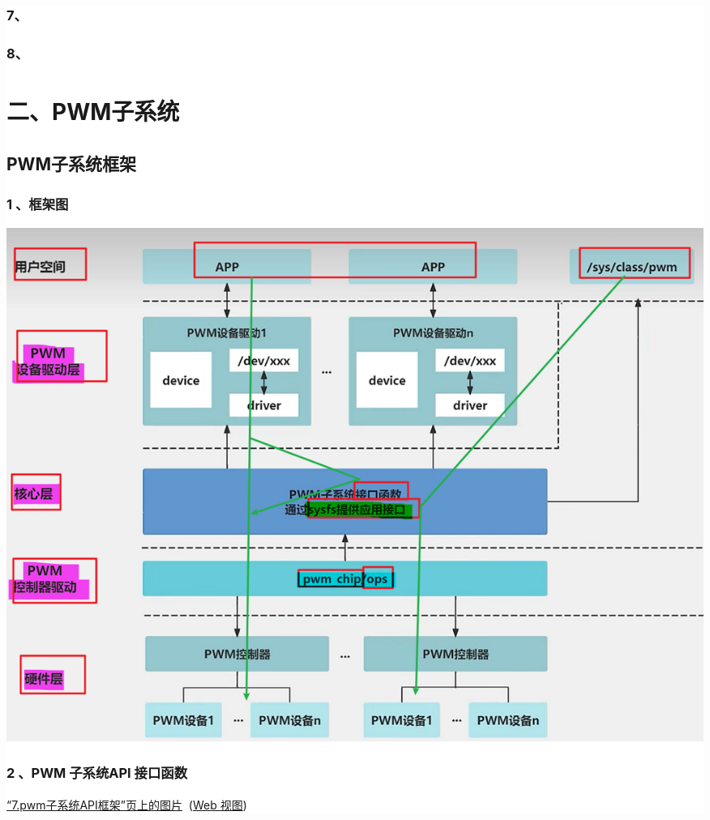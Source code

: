 
### 7、


### 8、




# 二、PWM子系统

## PWM子系统框架
### 1 、框架图
![RK3568（linux学习）/rk3568芯片开发/linux外设驱动开发（未）/assets/第十八期\_PWM/file-20250810171744197.png](assets/第十八期_PWM/file-20250810171744197.png)

### 2 、PWM 子系统API 接口函数
[“7.pwm子系统API框架”页上的图片](onenote:https://d.docs.live.net/52d4b76bb0ffcf51/Documents/\(RK3568\)Linux驱动开发/第十八期_PWM.one#7.pwm子系统API框架&section-id={8DD134BB-D1A9-4D53-BF9D-0870D4E81CAF}&page-id={55F86864-E8C1-49AB-B6D6-0C4206629D42}&object-id={D1D767F5-0EB3-0596-07C1-B72270176BB6}&6D)  ([Web 视图](https://onedrive.live.com/view.aspx?resid=52D4B76BB0FFCF51%21se8c325913f784bf694d429e5ee2ab2be&id=documents&wd=target%28%E7%AC%AC%E5%8D%81%E5%85%AB%E6%9C%9F_PWM.one%7C8DD134BB-D1A9-4D53-BF9D-0870D4E81CAF%2F7.pwm%E5%AD%90%E7%B3%BB%E7%BB%9FAPI%E6%A1%86%E6%9E%B6%7C55F86864-E8C1-49AB-B6D6-0C4206629D42%2F%29&wdpartid=%7bF53CD148-785B-40D7-B300-9A07CF61B340%7d%7b1%7d&wdsectionfileid=52D4B76BB0FFCF51!s728676b55b744b9190f3d6fab0523e87))

